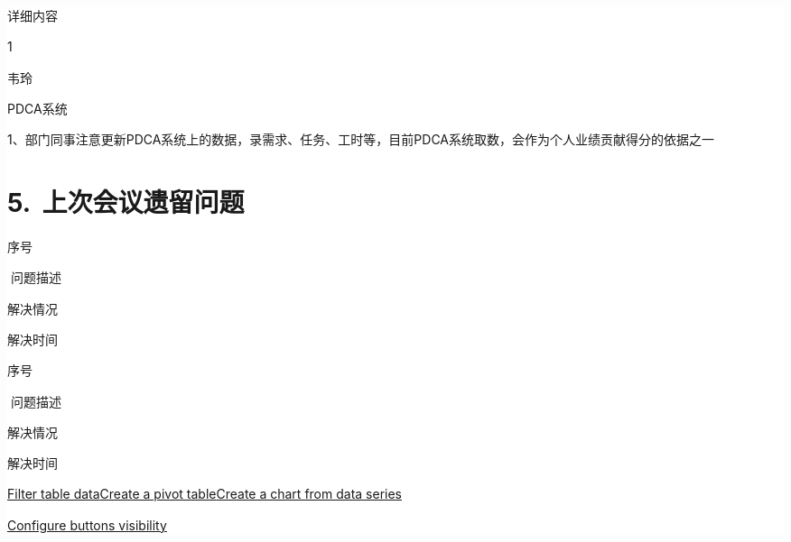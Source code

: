 详细内容

1

韦玲

PDCA系统

1、部门同事注意更新PDCA系统上的数据，录需求、任务、工时等，目前PDCA系统取数，会作为个人业绩贡献得分的依据之一

  

  

  

  

  

  

  

  

  

  

  

  

  

  

  

  

5\.  上次会议遗留问题
=============

序号

 问题描述

解决情况

解决时间

序号

 问题描述

解决情况

解决时间

  

  

  

  

[Filter table data]()[Create a pivot table](#)[Create a chart from data series](#)

[Configure buttons visibility](/users/tfac-settings.action)